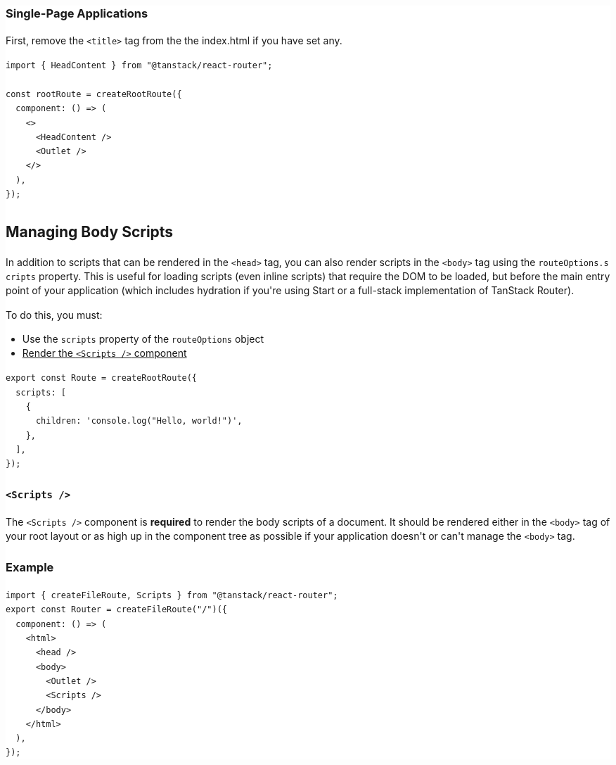 ### Single-Page Applications

First, remove the `<title>` tag from the the index.html if you have set any.

```tsx
import { HeadContent } from "@tanstack/react-router";

const rootRoute = createRootRoute({
  component: () => (
    <>
      <HeadContent />
      <Outlet />
    </>
  ),
});
```

## Managing Body Scripts

In addition to scripts that can be rendered in the `<head>` tag, you can also render scripts in the `<body>` tag using the `routeOptions.scripts` property. This is useful for loading scripts (even inline scripts) that require the DOM to be loaded, but before the main entry point of your application (which includes hydration if you're using Start or a full-stack implementation of TanStack Router).

To do this, you must:

- Use the `scripts` property of the `routeOptions` object
- [Render the `<Scripts />` component](#scripts)

```tsx
export const Route = createRootRoute({
  scripts: [
    {
      children: 'console.log("Hello, world!")',
    },
  ],
});
```

### `<Scripts />`

The `<Scripts />` component is **required** to render the body scripts of a document. It should be rendered either in the `<body>` tag of your root layout or as high up in the component tree as possible if your application doesn't or can't manage the `<body>` tag.

### Example

```tsx
import { createFileRoute, Scripts } from "@tanstack/react-router";
export const Router = createFileRoute("/")({
  component: () => (
    <html>
      <head />
      <body>
        <Outlet />
        <Scripts />
      </body>
    </html>
  ),
});
```
